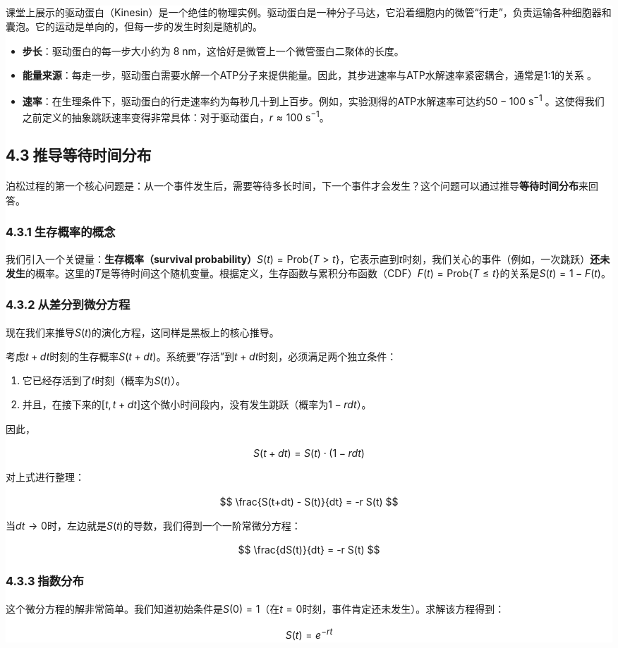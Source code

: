 课堂上展示的驱动蛋白（Kinesin）是一个绝佳的物理实例。驱动蛋白是一种分子马达，它沿着细胞内的微管“行走”，负责运输各种细胞器和囊泡。它的运动是单向的，但每一步的发生时刻是随机的。

* **步长**：驱动蛋白的每一步大小约为 8 nm，这恰好是微管上一个微管蛋白二聚体的长度。

* **能量来源**：每走一步，驱动蛋白需要水解一个ATP分子来提供能量。因此，其步进速率与ATP水解速率紧密耦合，通常是1:1的关系 。

* **速率**：在生理条件下，驱动蛋白的行走速率约为每秒几十到上百步。例如，实验测得的ATP水解速率可达约$50-100 \text{ s}^{-1}$ 。这使得我们之前定义的抽象跳跃速率变得非常具体：对于驱动蛋白，$r \approx 100 \text{ s}^{-1}$。


## 4.3 推导等待时间分布



泊松过程的第一个核心问题是：从一个事件发生后，需要等待多长时间，下一个事件才会发生？这个问题可以通过推导**等待时间分布**来回答。

### 4.3.1 生存概率的概念



我们引入一个关键量：**生存概率（survival probability）**$S(t) = \text{Prob}\{T > t\}$，它表示直到$t$时刻，我们关心的事件（例如，一次跳跃）**还未发生**的概率。这里的$T$是等待时间这个随机变量。根据定义，生存函数与累积分布函数（CDF）$F(t) = \text{Prob}\{T \le t\}$的关系是$S(t) = 1 - F(t)$。



###  4.3.2 从差分到微分方程

现在我们来推导$S(t)$的演化方程，这同样是黑板上的核心推导。

考虑$t+dt$时刻的生存概率$S(t+dt)$。系统要“存活”到$t+dt$时刻，必须满足两个独立条件：

1. 它已经存活到了$t$时刻（概率为$S(t)$）。

2. 并且，在接下来的$[t, t+dt]$这个微小时间段内，没有发生跳跃（概率为$1 - r dt$）。

因此，

$$
S(t+dt) = S(t) \cdot (1 - r dt)
$$

对上式进行整理：

$$
\frac{S(t+dt) - S(t)}{dt} = -r S(t)
$$

当$dt \to 0$时，左边就是$S(t)$的导数，我们得到一个一阶常微分方程：

$$
\frac{dS(t)}{dt} = -r S(t)
$$

### 4.3.3 指数分布

这个微分方程的解非常简单。我们知道初始条件是$S(0)=1$（在$t=0$时刻，事件肯定还未发生）。求解该方程得到：

$$
S(t) = e^{-rt}
$$

